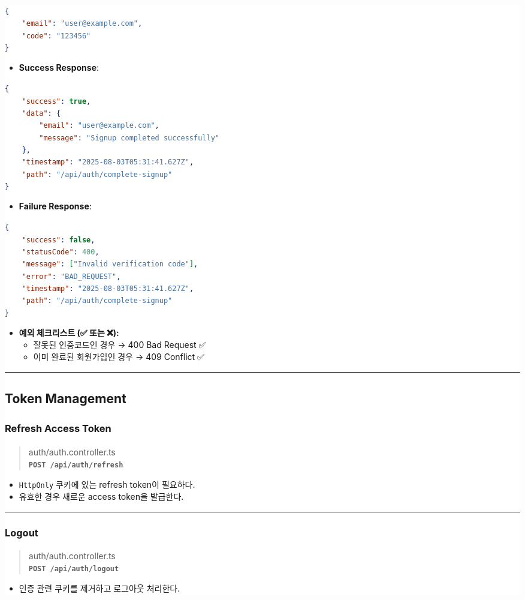 ```json
{
    "email": "user@example.com",
    "code": "123456"
}
```

-   **Success Response**:

```json
{
    "success": true,
    "data": {
        "email": "user@example.com",
        "message": "Signup completed successfully"
    },
    "timestamp": "2025-08-03T05:31:41.627Z",
    "path": "/api/auth/complete-signup"
}
```

-   **Failure Response**:

```json
{
    "success": false,
    "statusCode": 400,
    "message": ["Invalid verification code"],
    "error": "BAD_REQUEST",
    "timestamp": "2025-08-03T05:31:41.627Z",
    "path": "/api/auth/complete-signup"
}
```

-   **예외 체크리스트 (✅ 또는 ❌):**
    -   잘못된 인증코드인 경우 → 400 Bad Request ✅
    -   이미 완료된 회원가입인 경우 → 409 Conflict ✅

---

## Token Management

### Refresh Access Token

> auth/auth.controller.ts  
> **`POST /api/auth/refresh`**

-   `HttpOnly` 쿠키에 있는 refresh token이 필요하다.
-   유효한 경우 새로운 access token을 발급한다.

---

### Logout

> auth/auth.controller.ts  
> **`POST /api/auth/logout`**

-   인증 관련 쿠키를 제거하고 로그아웃 처리한다.
